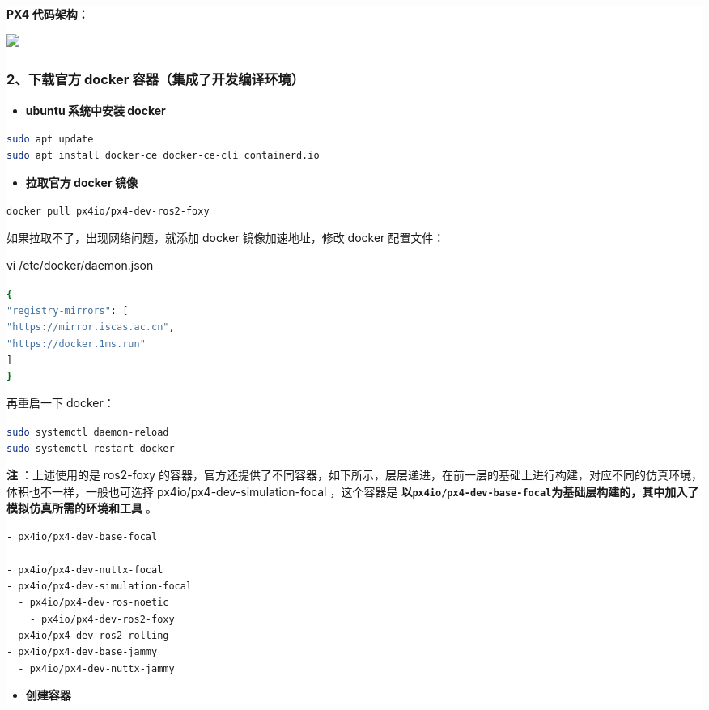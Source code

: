 **PX4 代码架构：**

![](https://i-blog.csdnimg.cn/blog_migrate/ea56399a877c2d665087106c9a69a843.png)

### 2、下载官方 docker 容器（集成了开发编译环境）

* **ubuntu 系统中安装 docker**

```bash
sudo apt update
sudo apt install docker-ce docker-ce-cli containerd.io
```

* **拉取官方 docker 镜像**

```bash
docker pull px4io/px4-dev-ros2-foxy
```

如果拉取不了，出现网络问题，就添加 docker 镜像加速地址，修改 docker 配置文件：

vi /etc/docker/daemon.json

```bash
{
"registry-mirrors": [
"https://mirror.iscas.ac.cn",
"https://docker.1ms.run"
]
}
```

再重启一下 docker：

```bash
sudo systemctl daemon-reload
sudo systemctl restart docker
```

**注**
：上述使用的是 ros2-foxy 的容器，官方还提供了不同容器，如下所示，层层递进，在前一层的基础上进行构建，对应不同的仿真环境，体积也不一样，一般也可选择 px4io/px4-dev-simulation-focal ，这个容器是
**以`px4io/px4-dev-base-focal`为基础层构建的，其中加入了模拟仿真所需的环境和工具**
。

```bash
- px4io/px4-dev-base-focal

- px4io/px4-dev-nuttx-focal
- px4io/px4-dev-simulation-focal
  - px4io/px4-dev-ros-noetic
    - px4io/px4-dev-ros2-foxy
- px4io/px4-dev-ros2-rolling
- px4io/px4-dev-base-jammy
  - px4io/px4-dev-nuttx-jammy
```

* **创建容器**

